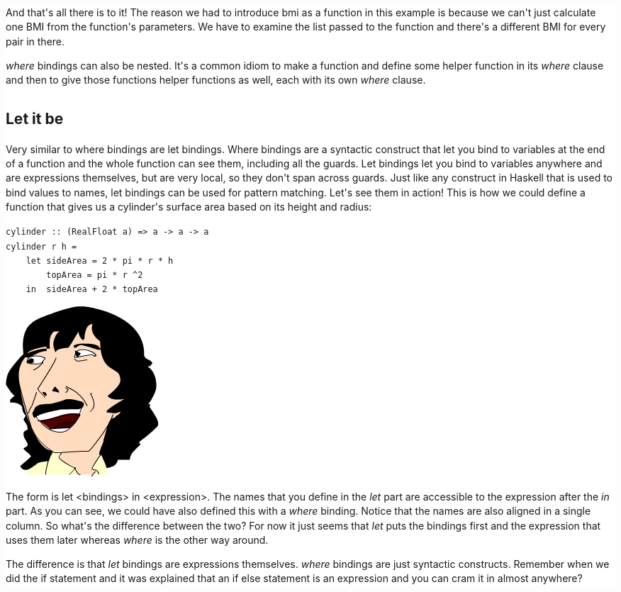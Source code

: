 And that's all there is to it! The reason we had to introduce bmi as a
function in this example is because we can't just calculate one BMI from
the function's parameters. We have to examine the list passed to the
function and there's a different BMI for every pair in there.

*where* bindings can also be nested. It's a common idiom to make a
function and define some helper function in its *where* clause and then
to give those functions helper functions as well, each with its own
*where* clause.

Let it be
---------

Very similar to where bindings are let bindings. Where bindings are a
syntactic construct that let you bind to variables at the end of a
function and the whole function can see them, including all the guards.
Let bindings let you bind to variables anywhere and are expressions
themselves, but are very local, so they don't span across guards. Just
like any construct in Haskell that is used to bind values to names, let
bindings can be used for pattern matching. Let's see them in action!
This is how we could define a function that gives us a cylinder's
surface area based on its height and radius:

~~~~ {.haskell:hs name="code"}
cylinder :: (RealFloat a) => a -> a -> a
cylinder r h =
    let sideArea = 2 * pi * r * h
        topArea = pi * r ^2
    in  sideArea + 2 * topArea
~~~~

![let it be](img/letitbe.png)

The form is let \<bindings\> in \<expression\>. The names that you
define in the *let* part are accessible to the expression after the *in*
part. As you can see, we could have also defined this with a *where*
binding. Notice that the names are also aligned in a single column. So
what's the difference between the two? For now it just seems that *let*
puts the bindings first and the expression that uses them later whereas
*where* is the other way around.

The difference is that *let* bindings are expressions themselves.
*where* bindings are just syntactic constructs. Remember when we did the
if statement and it was explained that an if else statement is an
expression and you can cram it in almost anywhere?
